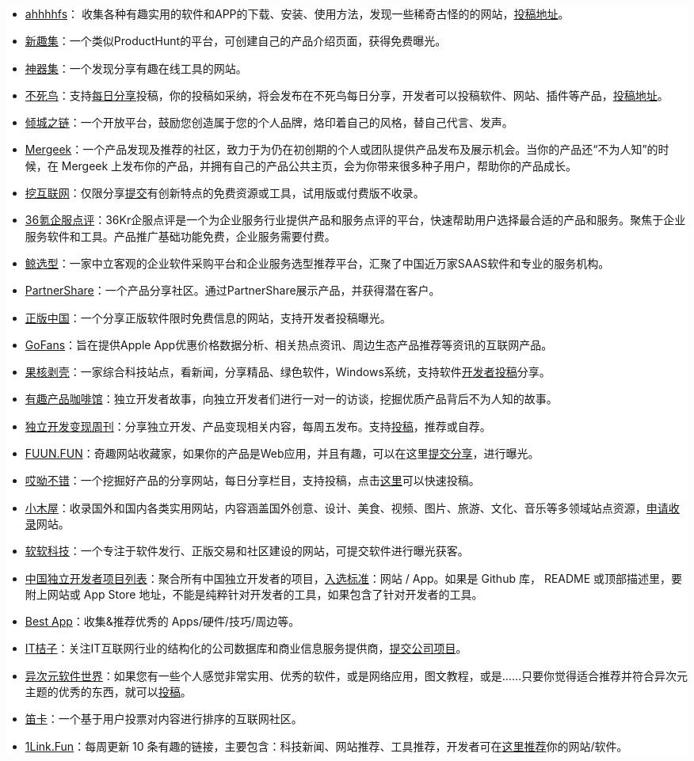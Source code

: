  - [ahhhhfs](https://www.ahhhhfs.com )： 收集各种有趣实用的软件和APP的下载、安装、使用方法，发现一些稀奇古怪的的网站，[投稿地址](https://support.qq.com/products/411748/ )。

 - [新趣集](https://xinquji.com/ )：一个类似ProductHunt的平台，可创建自己的产品介绍页面，获得免费曝光。

 - [神器集](https://hao.logosc.cn/ )：一个发现分享有趣在线工具的网站。

 - [不死鸟](https://iui.su/ )：支持[每日分享](https://iui.su/fx/ )投稿，你的投稿如采纳，将会发布在不死鸟每日分享，开发者可以投稿软件、网站、插件等产品，[投稿地址](https://wj.qq.com/s2/10983041/9f94/ )。

 - [倾城之链](https://nicelinks.site/explore/all )：一个开放平台，鼓励您创造属于您的个人品牌，烙印着自己的风格，替自己代言、发声。

 - [Mergeek](https://mergeek.com/publish_project )：一个产品发现及推荐的社区，致力于为仍在初创期的个人或团队提供产品发布及展示机会。当你的产品还“不为人知”的时候，在 Mergeek 上发布你的产品，并拥有自己的产品公共主页，会为你带来很多种子用户，帮助你的产品成长。

 - [挖互联网](https://tigg.cc/ )：仅限分享[提交](https://tigg.cc/share )有创新特点的免费资源或工具，试用版或付费版不收录。

 - [36氪企服点评](https://www.36dianping.com/company-enter.html )：36Kr企服点评是一个为企业服务行业提供产品和服务点评的平台，快速帮助用户选择最合适的产品和服务。聚焦于企业服务软件和工具。产品推广基础功能免费，企业服务需要付费。

 - [鲸选型](https://www.jingxuanxing.com/ )：一家中立客观的企业软件采购平台和企业服务选型推荐平台，汇聚了中国近万家SAAS软件和专业的服务机构。

 - [PartnerShare](https://www.partnershare.cn/ )：一个产品分享社区。通过PartnerShare展示产品，并获得潜在客户。

 - [正版中国](https://www.getitfree.cn/contribute-page.html )：一个分享正版软件限时免费信息的网站，支持开发者投稿曝光。

 - [GoFans](https://gofans.cn/ )：旨在提供Apple App优惠价格数据分析、相关热点资讯、周边生态产品推荐等资讯的互联网产品。

 - [果核剥壳](https://www.ghxi.com/ )：一家综合科技站点，看新闻，分享精品、绿色软件，Windows系统，支持软件[开发者投稿](https://svb0khp185d.feishu.cn/share/base/form/shrcnF6VU6YeVIM6LD3hxYd8vah )分享。

 - [有趣产品咖啡馆](https://yunyingxiaowanzi.zhubai.love/ )：独立开发者故事，向独立开发者们进行一对一的访谈，挖掘优质产品背后不为人知的故事。

 - [独立开发变现周刊](https://github.com/ljinkai/weekly )：分享独立开发、产品变现相关内容，每周五发布。支持[投稿](https://github.com/ljinkai/weekly/issues )，推荐或自荐。

 - [FUUN.FUN](https://fuun.fun/ )：奇趣网站收藏家，如果你的产品是Web应用，并且有趣，可以在这里[提交分享](https://fuun.fun/talk.html )，进行曝光。

 - [哎呦不错](https://aiyoubucuo.com/ )：一个挖掘好产品的分享网站，每日分享栏目，支持投稿，点击[这里](https://aiyoubucuo.com/comment.html )可以快速投稿。

 - [小木屋](https://wechalet.cn/ )：收录国外和国内各类实用网站，内容涵盖国外创意、设计、美食、视频、图片、旅游、文化、音乐等多领域站点资源，[申请收录](https://wechalet.cn/appstore/add )网站。

 - [软软科技](https://www.softsoft.pro/ )：一个专注于软件发行、正版交易和社区建设的网站，可提交软件进行曝光获客。

 - [中国独立开发者项目列表](https://github.com/1c7/chinese-independent-developer )：聚合所有中国独立开发者的项目，[入选标准](https://github.com/1c7/chinese-independent-developer/issues/160 )：网站 / App。如果是 Github 库， README 或顶部描述里，要附上网站或 App Store 地址，不能是纯粹针对开发者的工具，如果包含了针对开发者的工具。

 - [Best App](https://github.com/hzlzh/Best-App/issues )：收集&amp;推荐优秀的 Apps/硬件/技巧/周边等。

 - [IT桔子](https://www.itjuzi.com/ )：关注IT互联网行业的结构化的公司数据库和商业信息服务提供商，[提交公司项目](https://www.itjuzi.com/addcompany )。

 - [异次元软件世界](https://www.iplaysoft.com/ )：如果您有一些个人感觉非常实用、优秀的软件，或是网络应用，图文教程，或是……只要你觉得适合推荐并符合异次元主题的优秀的东西，就可以[投稿](https://www.iplaysoft.com/contribute# )。

 - [笛卡](https://dizkaz.com/ )：一个基于用户投票对内容进行排序的互联网社区。
 
 - [1Link.Fun](https://1link.fun/ )：每周更新 10 条有趣的链接，主要包含：科技新闻、网站推荐、工具推荐，开发者可在[这里推荐](https://1link.fun/blog/guestbook/ )你的网站/软件。
 